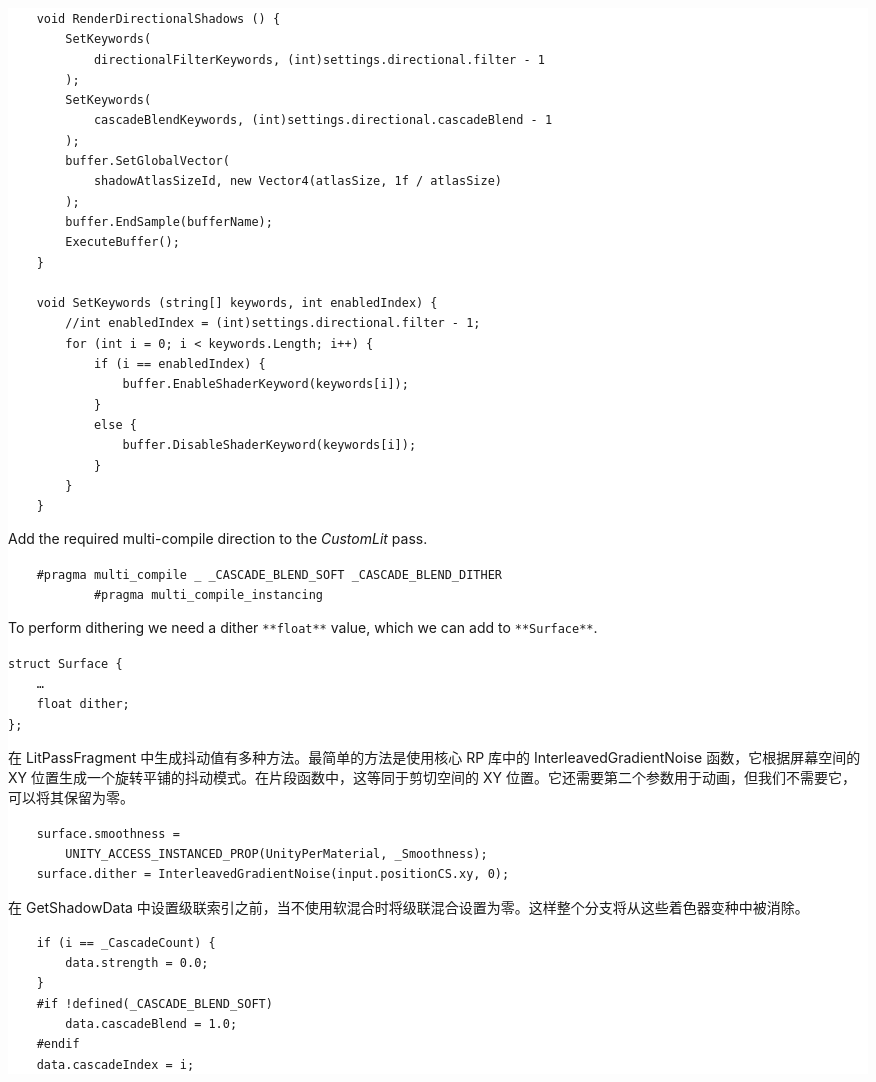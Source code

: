 ```
	void RenderDirectionalShadows () {
		SetKeywords(
			directionalFilterKeywords, (int)settings.directional.filter - 1
		);
		SetKeywords(
			cascadeBlendKeywords, (int)settings.directional.cascadeBlend - 1
		);
		buffer.SetGlobalVector(
			shadowAtlasSizeId, new Vector4(atlasSize, 1f / atlasSize)
		);
		buffer.EndSample(bufferName);
		ExecuteBuffer();
	}

	void SetKeywords (string[] keywords, int enabledIndex) {
		//int enabledIndex = (int)settings.directional.filter - 1;
		for (int i = 0; i < keywords.Length; i++) {
			if (i == enabledIndex) {
				buffer.EnableShaderKeyword(keywords[i]);
			}
			else {
				buffer.DisableShaderKeyword(keywords[i]);
			}
		}
	}
```

Add the required multi-compile direction to the *CustomLit* pass.

```
	#pragma multi_compile _ _CASCADE_BLEND_SOFT _CASCADE_BLEND_DITHER
			#pragma multi_compile_instancing
```

To perform dithering we need a dither `**float**` value, which we can add to `**Surface**`.

```
struct Surface {
	…
	float dither;
};
```

在 LitPassFragment 中生成抖动值有多种方法。最简单的方法是使用核心 RP 库中的 InterleavedGradientNoise 函数，它根据屏幕空间的 XY 位置生成一个旋转平铺的抖动模式。在片段函数中，这等同于剪切空间的 XY 位置。它还需要第二个参数用于动画，但我们不需要它，可以将其保留为零。

```
	surface.smoothness =
		UNITY_ACCESS_INSTANCED_PROP(UnityPerMaterial, _Smoothness);
	surface.dither = InterleavedGradientNoise(input.positionCS.xy, 0);
```

在 GetShadowData 中设置级联索引之前，当不使用软混合时将级联混合设置为零。这样整个分支将从这些着色器变种中被消除。

```
	if (i == _CascadeCount) {
		data.strength = 0.0;
	}
	#if !defined(_CASCADE_BLEND_SOFT)
		data.cascadeBlend = 1.0;
	#endif
	data.cascadeIndex = i;
```
